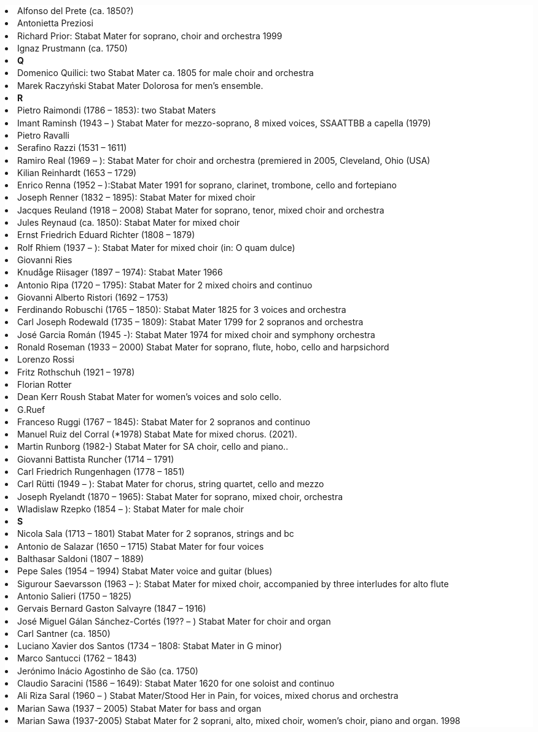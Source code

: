 <li>Alfonso del Prete (ca. 1850?)</li>
<li>Antonietta Preziosi</li>
<li>Richard Prior: Stabat Mater for soprano, choir and orchestra 1999</li>
<li>Ignaz Prustmann (ca. 1750)</li>
<li class="letter-heading"><strong>Q</strong></li>
<li>Domenico Quilici: two Stabat Mater ca. 1805 for male choir and orchestra</li>
<li>Marek Raczyński<strong> </strong>Stabat Mater Dolorosa for men’s ensemble.</li>
<li class="letter-heading"><strong>R</strong></li>
<li>Pietro Raimondi (1786 – 1853): two Stabat Maters</li>
<li>Imant Raminsh (1943 – ) Stabat Mater for mezzo-soprano, 8 mixed voices, SSAATTBB a capella (1979)</li>
<li>Pietro Ravalli</li>
<li>Serafino Razzi (1531 – 1611)</li>
<li>Ramiro Real (1969 – ): Stabat Mater for choir and orchestra (premiered in 2005, Cleveland, Ohio (USA)</li>
<li>Kilian Reinhardt (1653 – 1729)</li>
<li>Enrico Renna (1952 – ):Stabat Mater 1991 for soprano, clarinet, trombone, cello and fortepiano</li>
<li>Joseph Renner (1832 – 1895): Stabat Mater for mixed choir</li>
<li>Jacques Reuland (1918 – 2008) Stabat Mater for soprano, tenor, mixed choir and orchestra</li>
<li>Jules Reynaud (ca. 1850): Stabat Mater for mixed choir</li>
<li>Ernst Friedrich Eduard Richter (1808 – 1879)</li>
<li>Rolf Rhiem (1937 – ): Stabat Mater for mixed choir (in: O quam dulce)</li>
<li>Giovanni Ries</li>
<li>Knudåge Riisager (1897 – 1974): Stabat Mater 1966</li>
<li>Antonio Ripa (1720 – 1795): Stabat Mater for 2 mixed choirs and continuo</li>
<li>Giovanni Alberto Ristori (1692 – 1753)</li>
<li>Ferdinando Robuschi (1765 – 1850): Stabat Mater 1825 for 3 voices and orchestra</li>
<li>Carl Joseph Rodewald (1735 – 1809): Stabat Mater 1799 for 2 sopranos and orchestra</li>
<li>José Garcia Román (1945 -): Stabat Mater 1974 for mixed choir and symphony orchestra</li>
<li>Ronald Roseman (1933 – 2000) Stabat Mater for soprano, flute, hobo, cello and harpsichord</li>
<li>Lorenzo Rossi</li>
<li>Fritz Rothschuh (1921 – 1978)</li>
<li>Florian Rotter</li>
<li>Dean Kerr Roush Stabat Mater<strong> </strong>for women’s voices and solo cello.</li>
<li>G.Ruef</li>
<li>Franceso Ruggi (1767 – 1845): Stabat Mater for 2 sopranos and continuo</li>
<li>Manuel Ruiz del Corral (*1978)<strong> </strong>Stabat Mate for mixed chorus. (2021).</li>
<li>Martin Runborg (1982-) Stabat Mater for SA choir, cello and piano..</li>
<li>Giovanni Battista Runcher (1714 – 1791)</li>
<li>Carl Friedrich Rungenhagen (1778 – 1851)</li>
<li>Carl Rütti (1949 – ): Stabat Mater for chorus, string quartet, cello and mezzo</li>
<li>Joseph Ryelandt (1870 – 1965): Stabat Mater for soprano, mixed choir, orchestra</li>
<li>Wladislaw Rzepko (1854 – ): Stabat Mater for male choir</li>
<li class="letter-heading"><strong>S</strong></li>
<li>Nicola Sala (1713 – 1801) Stabat Mater for 2 sopranos, strings and bc</li>
<li>Antonio de Salazar (1650 – 1715) Stabat Mater for four voices</li>
<li>Balthasar Saldoni (1807 – 1889)</li>
<li>Pepe Sales (1954 – 1994) Stabat Mater voice and guitar (blues)</li>
<li>Sigurour Saevarsson (1963 –  ): Stabat Mater for mixed choir, accompanied by three interludes for alto flute</li>
<li>Antonio Salieri (1750 – 1825)</li>
<li>Gervais Bernard Gaston Salvayre (1847 – 1916)</li>
<li>José Miguel Gálan Sánchez-Cortés (19?? – ) Stabat Mater for choir and organ</li>
<li>Carl Santner (ca. 1850)</li>
<li>Luciano Xavier dos Santos (1734 – 1808: Stabat Mater in G minor)</li>
<li>Marco Santucci (1762 – 1843)</li>
<li>Jerónimo Inácio Agostinho de São (ca. 1750)</li>
<li>Claudio Saracini (1586 – 1649): Stabat Mater 1620 for one soloist and continuo</li>
<li>Ali Riza Saral (1960 – ) Stabat Mater/Stood Her in Pain, for voices, mixed chorus and orchestra</li>
<li>Marian Sawa (1937 – 2005) Stabat Mater for bass and organ </li>
<li>Marian Sawa (1937-2005) Stabat Mater for 2 soprani, alto, mixed choir, women’s choir, piano and organ. 1998</li>